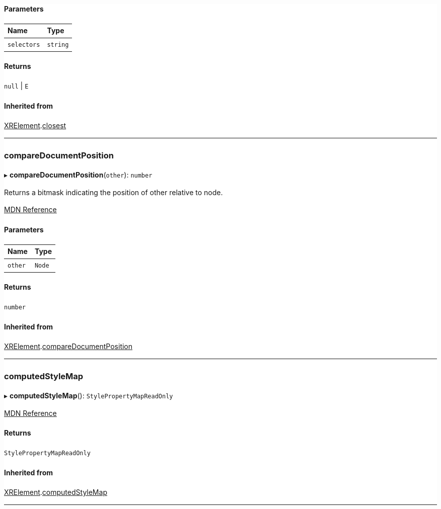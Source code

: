 #### Parameters

| Name | Type |
| :------ | :------ |
| `selectors` | `string` |

#### Returns

``null`` \| `E`

#### Inherited from

[XRElement](XRElement.md).[closest](XRElement.md#closest)

___

### compareDocumentPosition

▸ **compareDocumentPosition**(`other`): `number`

Returns a bitmask indicating the position of other relative to node.

[MDN Reference](https://developer.mozilla.org/docs/Web/API/Node/compareDocumentPosition)

#### Parameters

| Name | Type |
| :------ | :------ |
| `other` | `Node` |

#### Returns

`number`

#### Inherited from

[XRElement](XRElement.md).[compareDocumentPosition](XRElement.md#comparedocumentposition)

___

### computedStyleMap

▸ **computedStyleMap**(): `StylePropertyMapReadOnly`

[MDN Reference](https://developer.mozilla.org/docs/Web/API/Element/computedStyleMap)

#### Returns

`StylePropertyMapReadOnly`

#### Inherited from

[XRElement](XRElement.md).[computedStyleMap](XRElement.md#computedstylemap)

___
